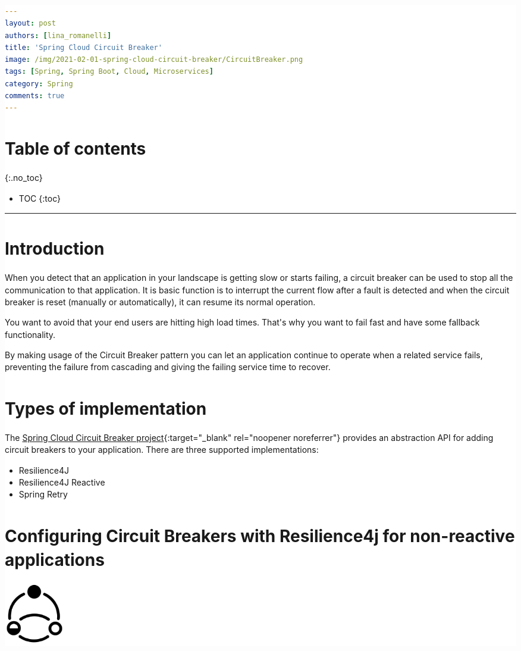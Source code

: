 ```yaml
---
layout: post
authors: [lina_romanelli]
title: 'Spring Cloud Circuit Breaker'
image: /img/2021-02-01-spring-cloud-circuit-breaker/CircuitBreaker.png
tags: [Spring, Spring Boot, Cloud, Microservices]
category: Spring
comments: true
---
```


# Table of contents
{:.no_toc}

- TOC
{:toc}

----

# Introduction
When you detect that an application in your landscape is getting slow or starts failing, a circuit breaker can be used to stop all the communication to that application.
It is basic function is to interrupt the current flow after a fault is detected and when the circuit breaker is reset (manually or automatically), it can resume its normal operation.

You want to avoid that your end users are hitting high load times. 
That's why you want to fail fast and have some fallback functionality.

By making usage of the Circuit Breaker pattern you can let an application continue to operate when a related service fails, preventing the failure from cascading and giving the failing service time to recover.
 
# Types of implementation
The [Spring Cloud Circuit Breaker project](https://spring.io/projects/spring-cloud-circuitbreaker){:target="_blank" rel="noopener noreferrer"} provides an abstraction API for adding circuit breakers to your application. 
There are three supported implementations: 
* Resilience4J
* Resilience4J Reactive
* Spring Retry 

# Configuring Circuit Breakers with Resilience4j for non-reactive applications
<div style="text-align: left;">
  <img alt="Resilience4j" src="/img/2021-02-01-spring-cloud-circuit-breaker/resilience4j.png" width="100" height="100" class="-1u(medium)">